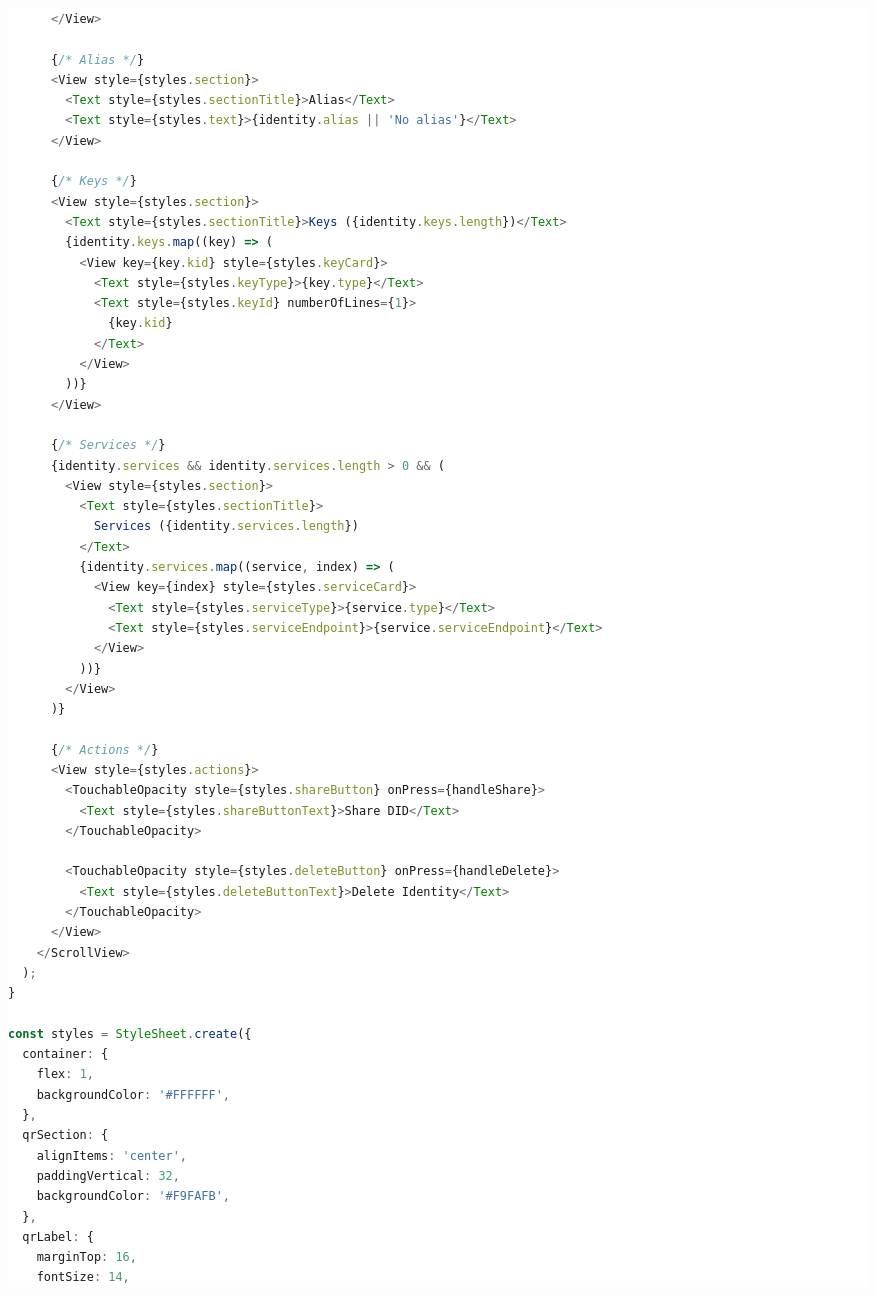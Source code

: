 ```typescript
      </View>

      {/* Alias */}
      <View style={styles.section}>
        <Text style={styles.sectionTitle}>Alias</Text>
        <Text style={styles.text}>{identity.alias || 'No alias'}</Text>
      </View>

      {/* Keys */}
      <View style={styles.section}>
        <Text style={styles.sectionTitle}>Keys ({identity.keys.length})</Text>
        {identity.keys.map((key) => (
          <View key={key.kid} style={styles.keyCard}>
            <Text style={styles.keyType}>{key.type}</Text>
            <Text style={styles.keyId} numberOfLines={1}>
              {key.kid}
            </Text>
          </View>
        ))}
      </View>

      {/* Services */}
      {identity.services && identity.services.length > 0 && (
        <View style={styles.section}>
          <Text style={styles.sectionTitle}>
            Services ({identity.services.length})
          </Text>
          {identity.services.map((service, index) => (
            <View key={index} style={styles.serviceCard}>
              <Text style={styles.serviceType}>{service.type}</Text>
              <Text style={styles.serviceEndpoint}>{service.serviceEndpoint}</Text>
            </View>
          ))}
        </View>
      )}

      {/* Actions */}
      <View style={styles.actions}>
        <TouchableOpacity style={styles.shareButton} onPress={handleShare}>
          <Text style={styles.shareButtonText}>Share DID</Text>
        </TouchableOpacity>

        <TouchableOpacity style={styles.deleteButton} onPress={handleDelete}>
          <Text style={styles.deleteButtonText}>Delete Identity</Text>
        </TouchableOpacity>
      </View>
    </ScrollView>
  );
}

const styles = StyleSheet.create({
  container: {
    flex: 1,
    backgroundColor: '#FFFFFF',
  },
  qrSection: {
    alignItems: 'center',
    paddingVertical: 32,
    backgroundColor: '#F9FAFB',
  },
  qrLabel: {
    marginTop: 16,
    fontSize: 14,
```
